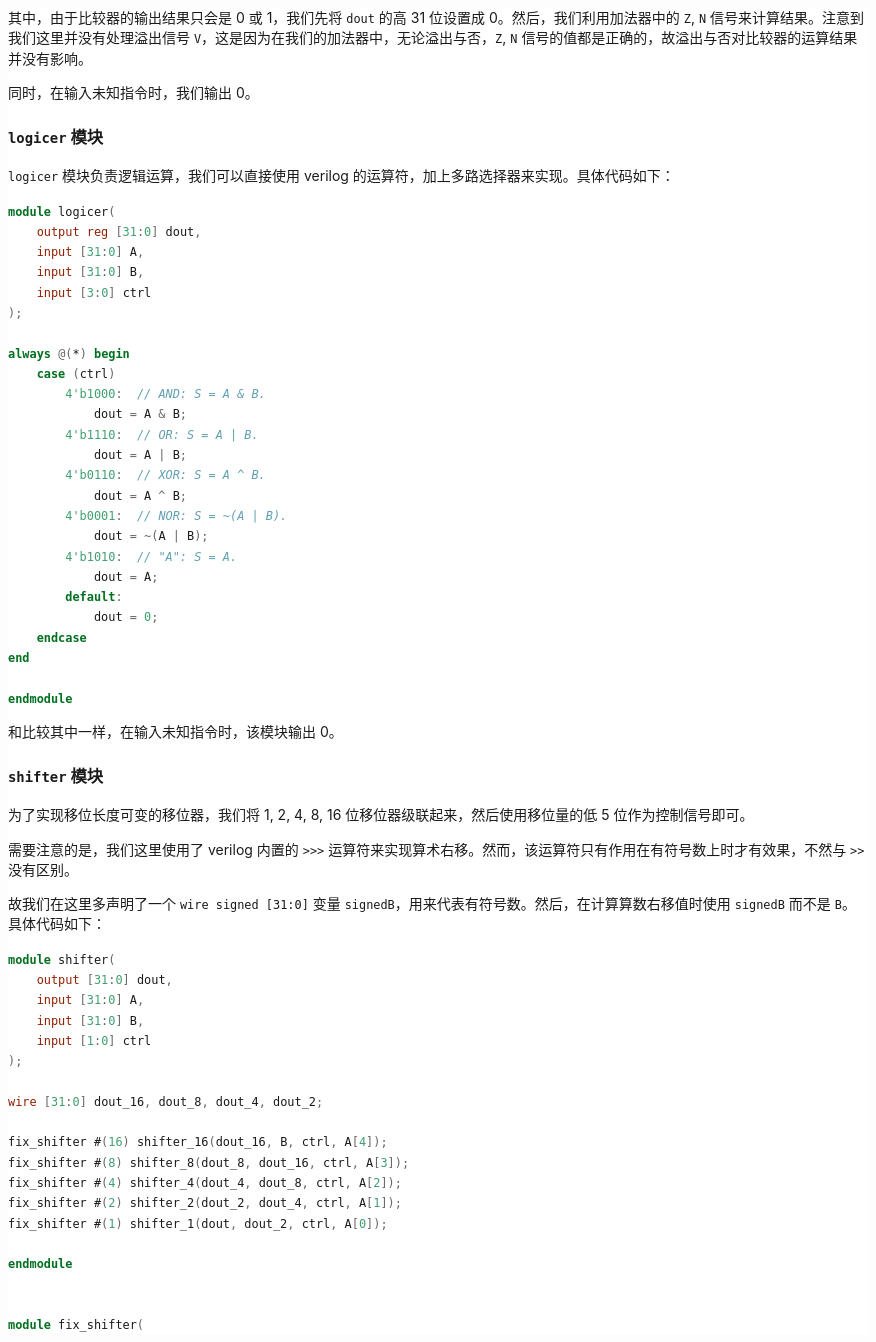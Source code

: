 其中，由于比较器的输出结果只会是 0 或 1，我们先将 `dout` 的高 31 位设置成 0。然后，我们利用加法器中的 `Z`, `N` 信号来计算结果。注意到我们这里并没有处理溢出信号 `V`，这是因为在我们的加法器中，无论溢出与否，`Z`, `N` 信号的值都是正确的，故溢出与否对比较器的运算结果并没有影响。

同时，在输入未知指令时，我们输出 0。

### `logicer` 模块

`logicer` 模块负责逻辑运算，我们可以直接使用 verilog 的运算符，加上多路选择器来实现。具体代码如下：

```verilog
module logicer(
    output reg [31:0] dout,
    input [31:0] A,
    input [31:0] B,
    input [3:0] ctrl
);

always @(*) begin
    case (ctrl)
        4'b1000:  // AND: S = A & B.
            dout = A & B;
        4'b1110:  // OR: S = A | B.
            dout = A | B;
        4'b0110:  // XOR: S = A ^ B.
            dout = A ^ B;
        4'b0001:  // NOR: S = ~(A | B).
            dout = ~(A | B);
        4'b1010:  // "A": S = A.
            dout = A;
        default:
            dout = 0;
    endcase
end

endmodule
```

和比较其中一样，在输入未知指令时，该模块输出 0。

### `shifter` 模块

为了实现移位长度可变的移位器，我们将 1, 2, 4, 8, 16 位移位器级联起来，然后使用移位量的低 5 位作为控制信号即可。

需要注意的是，我们这里使用了 verilog 内置的 `>>>` 运算符来实现算术右移。然而，该运算符只有作用在有符号数上时才有效果，不然与 `>>` 没有区别。

故我们在这里多声明了一个 `wire signed [31:0]` 变量 `signedB`，用来代表有符号数。然后，在计算算数右移值时使用 `signedB` 而不是 `B`。具体代码如下：

```verilog
module shifter(
    output [31:0] dout,
    input [31:0] A,
    input [31:0] B,
    input [1:0] ctrl
);

wire [31:0] dout_16, dout_8, dout_4, dout_2;

fix_shifter #(16) shifter_16(dout_16, B, ctrl, A[4]);
fix_shifter #(8) shifter_8(dout_8, dout_16, ctrl, A[3]);
fix_shifter #(4) shifter_4(dout_4, dout_8, ctrl, A[2]);
fix_shifter #(2) shifter_2(dout_2, dout_4, ctrl, A[1]);
fix_shifter #(1) shifter_1(dout, dout_2, ctrl, A[0]);

endmodule


module fix_shifter(
```